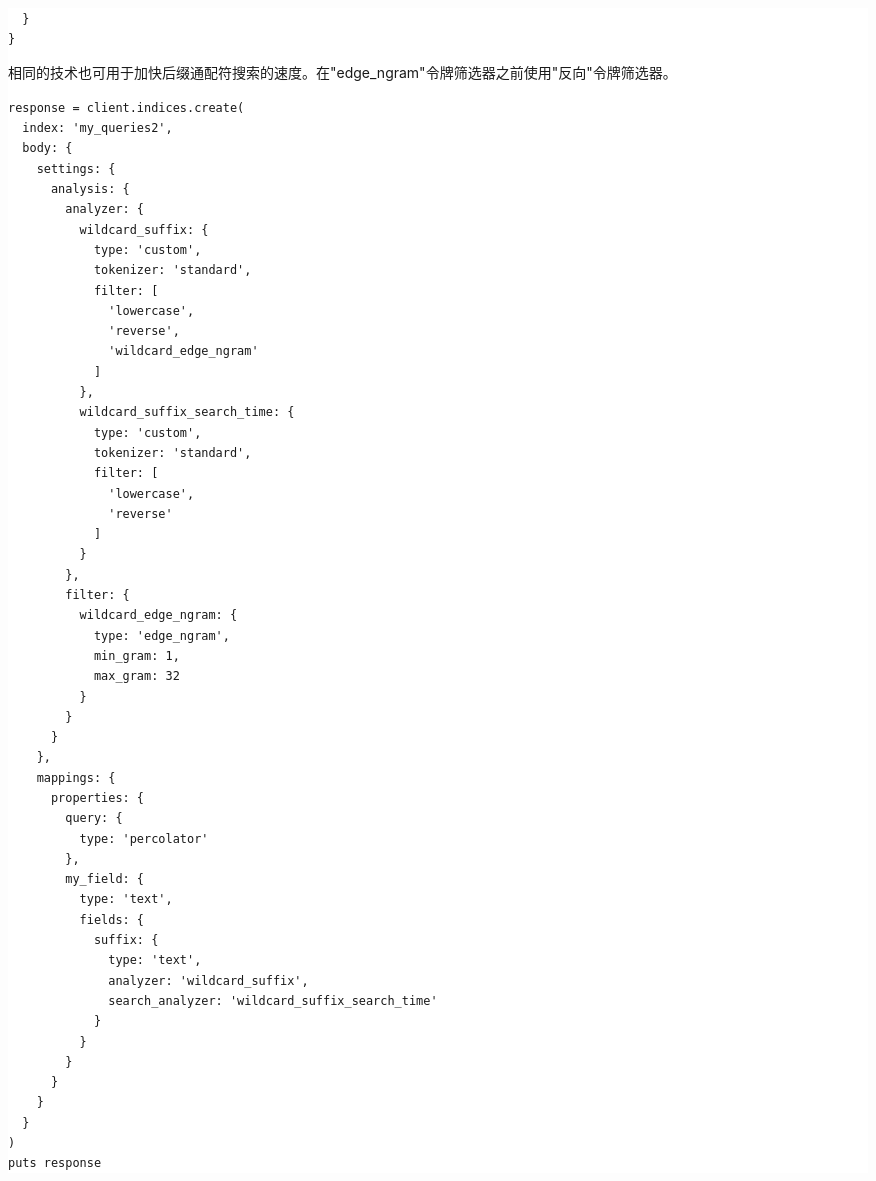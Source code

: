       }
    }

相同的技术也可用于加快后缀通配符搜索的速度。在"edge_ngram"令牌筛选器之前使用"反向"令牌筛选器。

    
    
    response = client.indices.create(
      index: 'my_queries2',
      body: {
        settings: {
          analysis: {
            analyzer: {
              wildcard_suffix: {
                type: 'custom',
                tokenizer: 'standard',
                filter: [
                  'lowercase',
                  'reverse',
                  'wildcard_edge_ngram'
                ]
              },
              wildcard_suffix_search_time: {
                type: 'custom',
                tokenizer: 'standard',
                filter: [
                  'lowercase',
                  'reverse'
                ]
              }
            },
            filter: {
              wildcard_edge_ngram: {
                type: 'edge_ngram',
                min_gram: 1,
                max_gram: 32
              }
            }
          }
        },
        mappings: {
          properties: {
            query: {
              type: 'percolator'
            },
            my_field: {
              type: 'text',
              fields: {
                suffix: {
                  type: 'text',
                  analyzer: 'wildcard_suffix',
                  search_analyzer: 'wildcard_suffix_search_time'
                }
              }
            }
          }
        }
      }
    )
    puts response
    